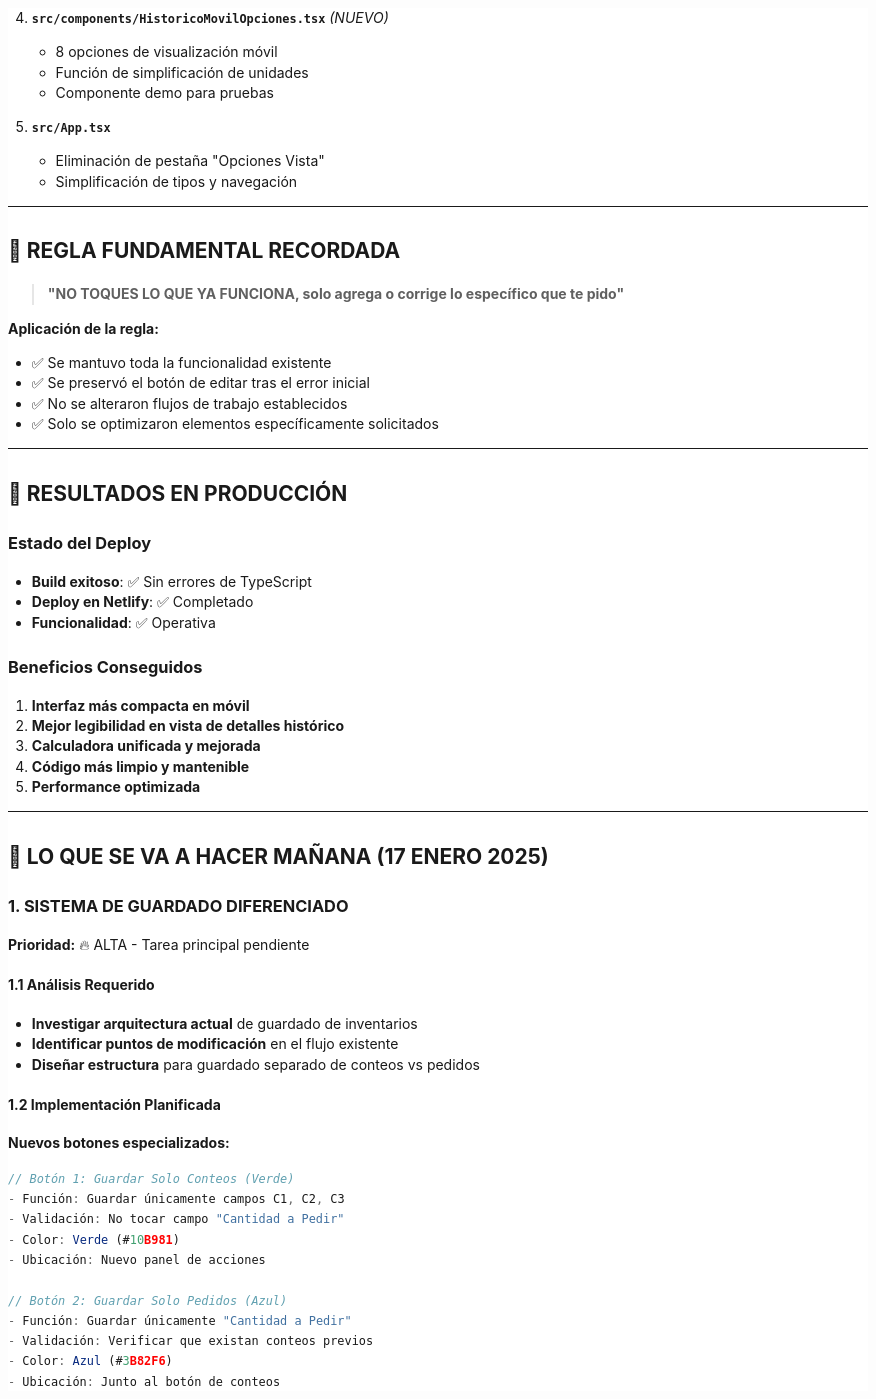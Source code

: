 4. **`src/components/HistoricoMovilOpciones.tsx`** *(NUEVO)*
   - 8 opciones de visualización móvil
   - Función de simplificación de unidades
   - Componente demo para pruebas

5. **`src/App.tsx`**
   - Eliminación de pestaña "Opciones Vista"
   - Simplificación de tipos y navegación

---

## 🎯 REGLA FUNDAMENTAL RECORDADA

> **"NO TOQUES LO QUE YA FUNCIONA, solo agrega o corrige lo específico que te pido"**

**Aplicación de la regla:**
- ✅ Se mantuvo toda la funcionalidad existente
- ✅ Se preservó el botón de editar tras el error inicial
- ✅ No se alteraron flujos de trabajo establecidos
- ✅ Solo se optimizaron elementos específicamente solicitados

---

## 📱 RESULTADOS EN PRODUCCIÓN

### Estado del Deploy
- **Build exitoso**: ✅ Sin errores de TypeScript
- **Deploy en Netlify**: ✅ Completado
- **Funcionalidad**: ✅ Operativa

### Beneficios Conseguidos
1. **Interfaz más compacta en móvil**
2. **Mejor legibilidad en vista de detalles histórico**
3. **Calculadora unificada y mejorada**
4. **Código más limpio y mantenible**
5. **Performance optimizada**

---

## 🔄 LO QUE SE VA A HACER MAÑANA (17 ENERO 2025)

### 1. SISTEMA DE GUARDADO DIFERENCIADO
**Prioridad:** 🔥 ALTA - Tarea principal pendiente

#### 1.1 Análisis Requerido
- **Investigar arquitectura actual** de guardado de inventarios
- **Identificar puntos de modificación** en el flujo existente
- **Diseñar estructura** para guardado separado de conteos vs pedidos

#### 1.2 Implementación Planificada
**Nuevos botones especializados:**
```typescript
// Botón 1: Guardar Solo Conteos (Verde)
- Función: Guardar únicamente campos C1, C2, C3
- Validación: No tocar campo "Cantidad a Pedir"
- Color: Verde (#10B981)
- Ubicación: Nuevo panel de acciones

// Botón 2: Guardar Solo Pedidos (Azul)  
- Función: Guardar únicamente "Cantidad a Pedir"
- Validación: Verificar que existan conteos previos
- Color: Azul (#3B82F6)
- Ubicación: Junto al botón de conteos
```